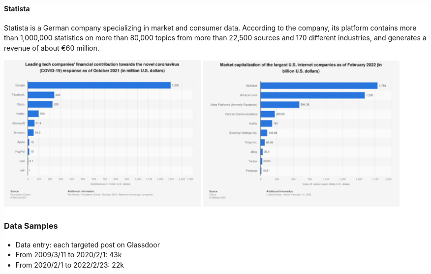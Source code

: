 #### Statista
Statista is a German company specializing in market and consumer data. According to the company, 
its platform contains more than 1,000,000 statistics on more than 80,000 topics from more than 22,500 sources and 170 different industries, and generates a revenue of about €60 million.

<img src="figure/statista1.png" width="400">
<img src="figure/statista2.png" width="400">

### Data Samples
- Data entry: each targeted post on Glassdoor 
- From 2009/3/11 to 2020/2/1: 43k
- From 2020/2/1 to 2022/2/23: 22k
